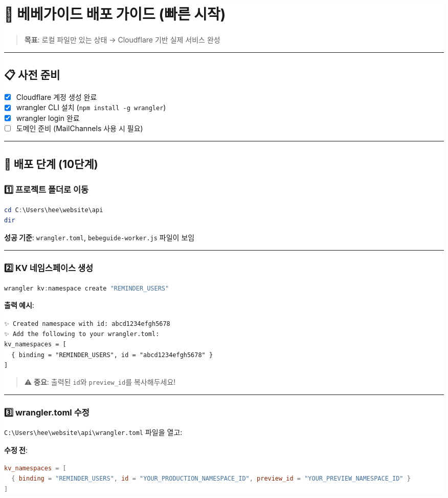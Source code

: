 # 🚀 베베가이드 배포 가이드 (빠른 시작)

> **목표**: 로컬 파일만 있는 상태 → Cloudflare 기반 실제 서비스 완성

---

## 📋 사전 준비

- [x] Cloudflare 계정 생성 완료
- [x] wrangler CLI 설치 (`npm install -g wrangler`)
- [x] wrangler login 완료
- [ ] 도메인 준비 (MailChannels 사용 시 필요)

---

## 🎯 배포 단계 (10단계)

### 1️⃣ 프로젝트 폴더로 이동

```powershell
cd C:\Users\hee\website\api
dir
```

**성공 기준**: `wrangler.toml`, `bebeguide-worker.js` 파일이 보임

---

### 2️⃣ KV 네임스페이스 생성

```powershell
wrangler kv:namespace create "REMINDER_USERS"
```

**출력 예시**:
```
✨ Created namespace with id: abcd1234efgh5678
✨ Add the following to your wrangler.toml:
kv_namespaces = [
  { binding = "REMINDER_USERS", id = "abcd1234efgh5678" }
]
```

> ⚠️ **중요**: 출력된 `id`와 `preview_id`를 복사해두세요!

---

### 3️⃣ wrangler.toml 수정

`C:\Users\hee\website\api\wrangler.toml` 파일을 열고:

**수정 전**:
```toml
kv_namespaces = [
  { binding = "REMINDER_USERS", id = "YOUR_PRODUCTION_NAMESPACE_ID", preview_id = "YOUR_PREVIEW_NAMESPACE_ID" }
]
```
